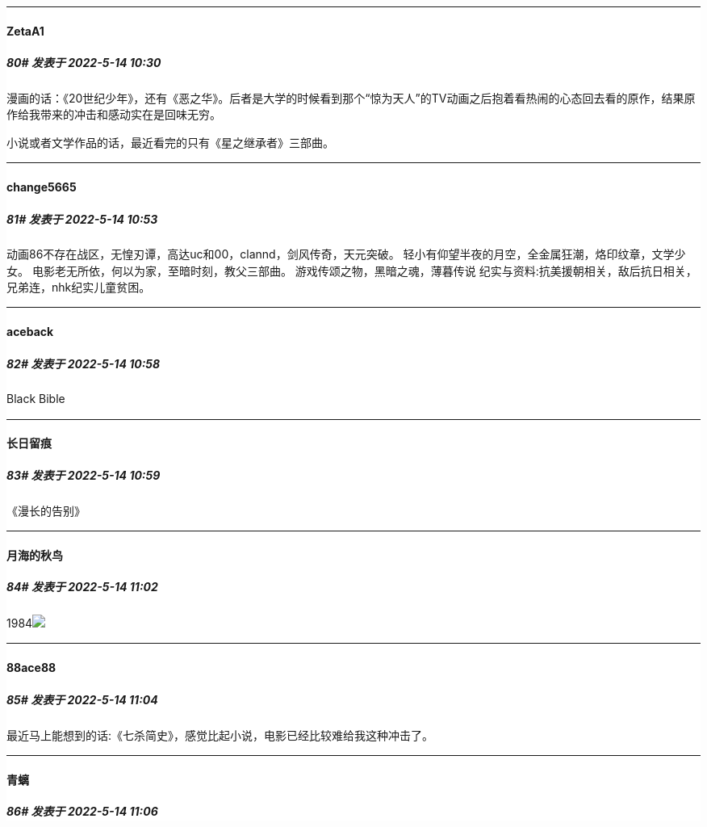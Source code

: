 *****

####  ZetaA1  
##### 80#       发表于 2022-5-14 10:30

漫画的话：《20世纪少年》，还有《恶之华》。后者是大学的时候看到那个“惊为天人”的TV动画之后抱着看热闹的心态回去看的原作，结果原作给我带来的冲击和感动实在是回味无穷。

小说或者文学作品的话，最近看完的只有《星之继承者》三部曲。



*****

####  change5665  
##### 81#       发表于 2022-5-14 10:53

动画86不存在战区，无惶刃谭，高达uc和00，clannd，剑风传奇，天元突破。
轻小有仰望半夜的月空，全金属狂潮，烙印纹章，文学少女。
电影老无所依，何以为家，至暗时刻，教父三部曲。
游戏传颂之物，黑暗之魂，薄暮传说
纪实与资料:抗美援朝相关，敌后抗日相关，兄弟连，nhk纪实儿童贫困。

*****

####  aceback  
##### 82#       发表于 2022-5-14 10:58

Black Bible

*****

####  长日留痕  
##### 83#       发表于 2022-5-14 10:59

《漫长的告别》

*****

####  月海的秋鸟  
##### 84#       发表于 2022-5-14 11:02

1984<img src="https://static.saraba1st.com/image/smiley/face2017/007.png" referrerpolicy="no-referrer">  



*****

####  88ace88  
##### 85#       发表于 2022-5-14 11:04

最近马上能想到的话:《七杀简史》，感觉比起小说，电影已经比较难给我这种冲击了。

*****

####  青螭  
##### 86#       发表于 2022-5-14 11:06
